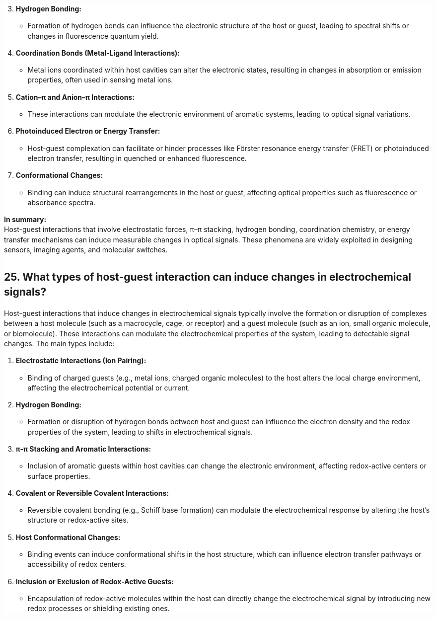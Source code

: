3. **Hydrogen Bonding:**  
   - Formation of hydrogen bonds can influence the electronic structure of the host or guest, leading to spectral shifts or changes in fluorescence quantum yield.

4. **Coordination Bonds (Metal-Ligand Interactions):**  
   - Metal ions coordinated within host cavities can alter the electronic states, resulting in changes in absorption or emission properties, often used in sensing metal ions.

5. **Cation–π and Anion–π Interactions:**  
   - These interactions can modulate the electronic environment of aromatic systems, leading to optical signal variations.

6. **Photoinduced Electron or Energy Transfer:**  
   - Host-guest complexation can facilitate or hinder processes like Förster resonance energy transfer (FRET) or photoinduced electron transfer, resulting in quenched or enhanced fluorescence.

7. **Conformational Changes:**  
   - Binding can induce structural rearrangements in the host or guest, affecting optical properties such as fluorescence or absorbance spectra.

**In summary:**  
Host-guest interactions that involve electrostatic forces, π–π stacking, hydrogen bonding, coordination chemistry, or energy transfer mechanisms can induce measurable changes in optical signals. These phenomena are widely exploited in designing sensors, imaging agents, and molecular switches.

## 25. What types of host-guest interaction can induce changes in electrochemical signals?

Host-guest interactions that induce changes in electrochemical signals typically involve the formation or disruption of complexes between a host molecule (such as a macrocycle, cage, or receptor) and a guest molecule (such as an ion, small organic molecule, or biomolecule). These interactions can modulate the electrochemical properties of the system, leading to detectable signal changes. The main types include:

1. **Electrostatic Interactions (Ion Pairing):**  
   - Binding of charged guests (e.g., metal ions, charged organic molecules) to the host alters the local charge environment, affecting the electrochemical potential or current.

2. **Hydrogen Bonding:**  
   - Formation or disruption of hydrogen bonds between host and guest can influence the electron density and the redox properties of the system, leading to shifts in electrochemical signals.

3. **π-π Stacking and Aromatic Interactions:**  
   - Inclusion of aromatic guests within host cavities can change the electronic environment, affecting redox-active centers or surface properties.

4. **Covalent or Reversible Covalent Interactions:**  
   - Reversible covalent bonding (e.g., Schiff base formation) can modulate the electrochemical response by altering the host’s structure or redox-active sites.

5. **Host Conformational Changes:**  
   - Binding events can induce conformational shifts in the host structure, which can influence electron transfer pathways or accessibility of redox centers.

6. **Inclusion or Exclusion of Redox-Active Guests:**  
   - Encapsulation of redox-active molecules within the host can directly change the electrochemical signal by introducing new redox processes or shielding existing ones.
